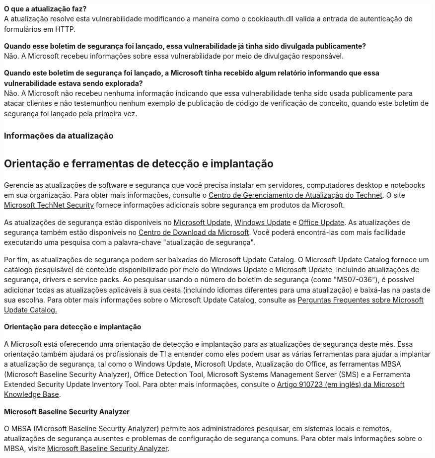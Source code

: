 **O que a atualização faz?**    
A atualização resolve esta vulnerabilidade modificando a maneira como o cookieauth.dll valida a entrada de autenticação de formulários em HTTP.
  
**Quando esse boletim de segurança foi lançado, essa vulnerabilidade já tinha sido divulgada publicamente?**    
Não. A Microsoft recebeu informações sobre essa vulnerabilidade por meio de divulgação responsável.
  
**Quando este boletim de segurança foi lançado, a Microsoft tinha recebido algum relatório informando que essa vulnerabilidade estava sendo explorada?**    
Não. A Microsoft não recebeu nenhuma informação indicando que essa vulnerabilidade tenha sido usada publicamente para atacar clientes e não testemunhou nenhum exemplo de publicação de código de verificação de conceito, quando este boletim de segurança foi lançado pela primeira vez.
  
### Informações da atualização
  
Orientação e ferramentas de detecção e implantação  
--------------------------------------------------
  
<span></span>
Gerencie as atualizações de software e segurança que você precisa instalar em servidores, computadores desktop e notebooks em sua organização. Para obter mais informações, consulte o [Centro de Gerenciamento de Atualização do Technet](http://go.microsoft.com/fwlink/?linkid=69903). O site [Microsoft TechNet Security](http://go.microsoft.com/fwlink/?linkid=21132) fornece informações adicionais sobre segurança em produtos da Microsoft.
  
As atualizações de segurança estão disponíveis no [Microsoft Update](http://go.microsoft.com/fwlink/?linkid=40747), [Windows Update](http://go.microsoft.com/fwlink/?linkid=21130) e [Office Update](http://go.microsoft.com/fwlink/?linkid=21135). As atualizações de segurança também estão disponíveis no [Centro de Download da Microsoft](http://go.microsoft.com/fwlink/?linkid=21129). Você poderá encontrá-las com mais facilidade executando uma pesquisa com a palavra-chave "atualização de segurança".
  
Por fim, as atualizações de segurança podem ser baixadas do [Microsoft Update Catalog](http://go.microsoft.com/fwlink/?linkid=96155). O Microsoft Update Catalog fornece um catálogo pesquisável de conteúdo disponibilizado por meio do Windows Update e Microsoft Update, incluindo atualizações de segurança, drivers e service packs. Ao pesquisar usando o número do boletim de segurança (como "MS07-036"), é possível adicionar todas as atualizações aplicáveis à sua cesta (incluindo idiomas diferentes para uma atualização) e baixá-las na pasta de sua escolha. Para obter mais informações sobre o Microsoft Update Catalog, consulte as [Perguntas Frequentes sobre Microsoft Update Catalog.](http://go.microsoft.com/fwlink/?linkid=97900)
  
**Orientação para detecção e implantação**
  
A Microsoft está oferecendo uma orientação de detecção e implantação para as atualizações de segurança deste mês. Essa orientação também ajudará os profissionais de TI a entender como eles podem usar as várias ferramentas para ajudar a implantar a atualização de segurança, tal como o Windows Update, Microsoft Update, Atualização do Office, as ferramentas MBSA (Microsoft Baseline Security Analyzer), Office Detection Tool, Microsoft Systems Management Server (SMS) e a Ferramenta Extended Security Update Inventory Tool. Para obter mais informações, consulte o [Artigo 910723 (em inglês) da Microsoft Knowledge Base](http://support.microsoft.com/kb/910723).
  
**Microsoft Baseline Security Analyzer**
  
O MBSA (Microsoft Baseline Security Analyzer) permite aos administradores pesquisar, em sistemas locais e remotos, atualizações de segurança ausentes e problemas de configuração de segurança comuns. Para obter mais informações sobre o MBSA, visite [Microsoft Baseline Security Analyzer](http://www.microsoft.com/technet/security/tools/mbsahome.mspx).
  